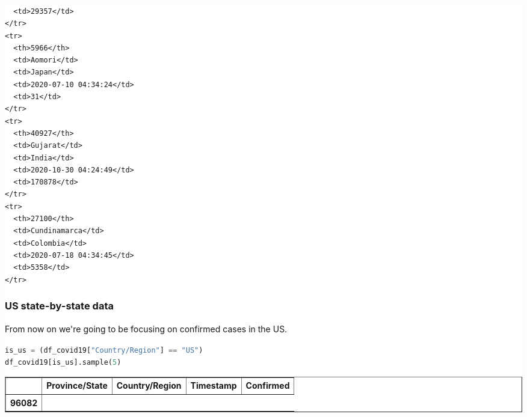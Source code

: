       <td>29357</td>
    </tr>
    <tr>
      <th>5966</th>
      <td>Aomori</td>
      <td>Japan</td>
      <td>2020-07-10 04:34:24</td>
      <td>31</td>
    </tr>
    <tr>
      <th>40927</th>
      <td>Gujarat</td>
      <td>India</td>
      <td>2020-10-30 04:24:49</td>
      <td>170878</td>
    </tr>
    <tr>
      <th>27100</th>
      <td>Cundinamarca</td>
      <td>Colombia</td>
      <td>2020-07-18 04:34:45</td>
      <td>5358</td>
    </tr>
  </tbody>
</table>
</div>



### US state-by-state data
From now on we're going to be focusing on confirmed cases in the US. 


```python
is_us = (df_covid19["Country/Region"] == "US")
df_covid19[is_us].sample(5)
```




<div>
<style scoped>
    .dataframe tbody tr th:only-of-type {
        vertical-align: middle;
    }

    .dataframe tbody tr th {
        vertical-align: top;
    }

    .dataframe thead th {
        text-align: right;
    }
</style>
<table border="1" class="dataframe">
  <thead>
    <tr style="text-align: right;">
      <th></th>
      <th>Province/State</th>
      <th>Country/Region</th>
      <th>Timestamp</th>
      <th>Confirmed</th>
    </tr>
  </thead>
  <tbody>
    <tr>
      <th>96082</th>